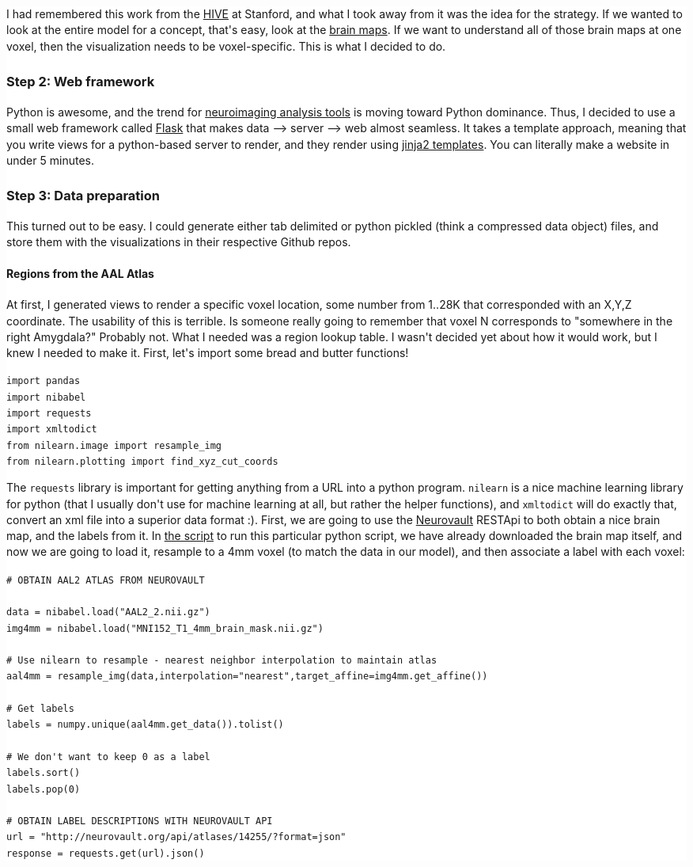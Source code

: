 I had remembered this work from the [HIVE](https://icme.stanford.edu/computer-resources/hive) at Stanford, and what I took away from it was the idea for the strategy. If we wanted to look at the entire model for a concept, that's easy, look at the [brain maps](http://www.neurovault.org/collections/1170). If we want to understand all of those brain maps at one voxel, then the visualization needs to be voxel-specific. This is what I decided to do.

### Step 2: Web framework
Python is awesome, and the trend for [neuroimaging analysis tools](http://nipy.org) is moving toward Python dominance. Thus, I decided to use a small web framework called [Flask](http://flask.pocoo.org/) that makes data --> server --> web almost seamless. It takes a template approach, meaning that you write views for a python-based server to render, and they render using [jinja2 templates](http://jinja.pocoo.org/docs/dev/). You can literally make a website in under 5 minutes.

### Step 3: Data preparation
This turned out to be easy. I could generate either tab delimited or python pickled (think a compressed data object) files, and store them with the visualizations in their respective Github repos.

#### Regions from the AAL Atlas
At first, I generated views to render a specific voxel location, some number from 1..28K that corresponded with an X,Y,Z coordinate. The usability of this is terrible. Is someone really going to remember that voxel N corresponds to "somewhere in the right Amygdala?" Probably not. What I needed was a region lookup table. I wasn't decided yet about how it would work, but I knew I needed to make it. First, let's import some bread and butter functions!

```
import pandas
import nibabel
import requests
import xmltodict
from nilearn.image import resample_img
from nilearn.plotting import find_xyz_cut_coords
```

The `requests` library is important for getting anything from a URL into a python program. `nilearn` is a nice machine learning library for python (that I usually don't use for machine learning at all, but rather the helper functions), and `xmltodict` will do exactly that, convert an xml file into a superior data format :). First, we are going to use the [Neurovault](http://www.neurovault.org) RESTApi to both obtain a nice brain map, and the labels from it. In [the script](https://github.com/vsoch/cogatvoxel/blob/master/script/generate_aal_lookup.sh) to run this particular python script, we have already downloaded the brain map itself, and now we are going to load it, resample to a 4mm voxel (to match the data in our model), and then associate a label with each voxel:

```
# OBTAIN AAL2 ATLAS FROM NEUROVAULT

data = nibabel.load("AAL2_2.nii.gz")
img4mm = nibabel.load("MNI152_T1_4mm_brain_mask.nii.gz")

# Use nilearn to resample - nearest neighbor interpolation to maintain atlas
aal4mm = resample_img(data,interpolation="nearest",target_affine=img4mm.get_affine())

# Get labels
labels = numpy.unique(aal4mm.get_data()).tolist()

# We don't want to keep 0 as a label
labels.sort()
labels.pop(0)

# OBTAIN LABEL DESCRIPTIONS WITH NEUROVAULT API
url = "http://neurovault.org/api/atlases/14255/?format=json"
response = requests.get(url).json()
```
